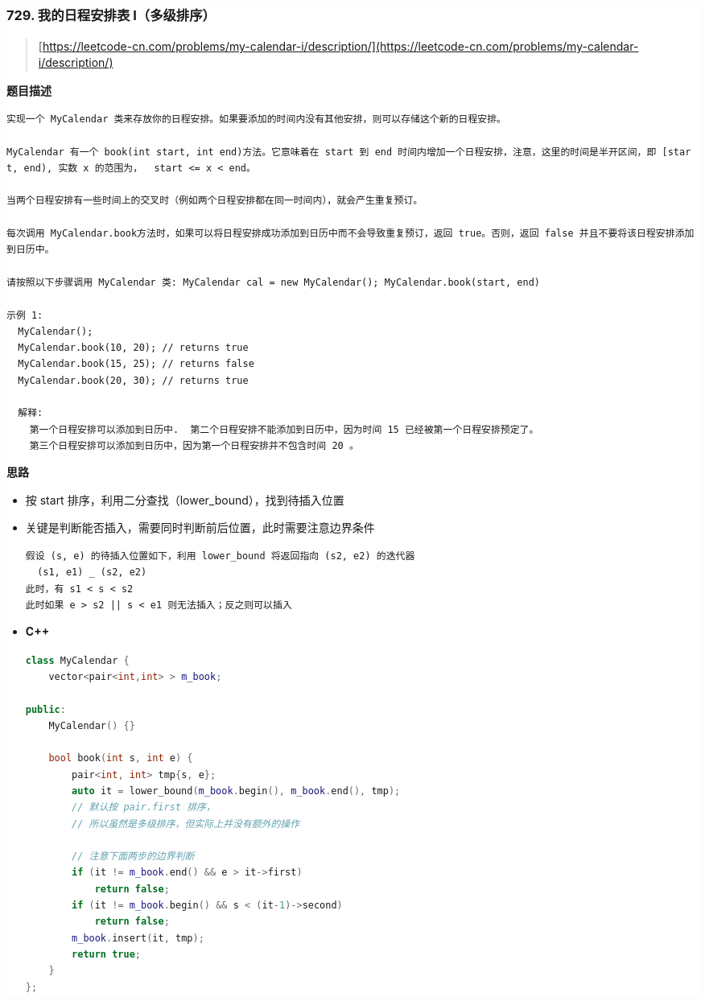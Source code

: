 ### 729. 我的日程安排表 I（多级排序）

> [https://leetcode-cn.com/problems/my-calendar-i/description/](https://leetcode-cn.com/problems/my-calendar-i/description/)

**题目描述**

```text
实现一个 MyCalendar 类来存放你的日程安排。如果要添加的时间内没有其他安排，则可以存储这个新的日程安排。

MyCalendar 有一个 book(int start, int end)方法。它意味着在 start 到 end 时间内增加一个日程安排，注意，这里的时间是半开区间，即 [start, end), 实数 x 的范围为，  start <= x < end。

当两个日程安排有一些时间上的交叉时（例如两个日程安排都在同一时间内），就会产生重复预订。

每次调用 MyCalendar.book方法时，如果可以将日程安排成功添加到日历中而不会导致重复预订，返回 true。否则，返回 false 并且不要将该日程安排添加到日历中。

请按照以下步骤调用 MyCalendar 类: MyCalendar cal = new MyCalendar(); MyCalendar.book(start, end)

示例 1:
  MyCalendar();
  MyCalendar.book(10, 20); // returns true
  MyCalendar.book(15, 25); // returns false
  MyCalendar.book(20, 30); // returns true

  解释: 
    第一个日程安排可以添加到日历中.  第二个日程安排不能添加到日历中，因为时间 15 已经被第一个日程安排预定了。
    第三个日程安排可以添加到日历中，因为第一个日程安排并不包含时间 20 。
```

**思路**

* 按 start 排序，利用二分查找（lower\_bound），找到待插入位置
* 关键是判断能否插入，需要同时判断前后位置，此时需要注意边界条件

  ```text
  假设 (s, e) 的待插入位置如下，利用 lower_bound 将返回指向 (s2, e2) 的迭代器
    (s1, e1) _ (s2, e2)
  此时，有 s1 < s < s2
  此时如果 e > s2 || s < e1 则无法插入；反之则可以插入
  ```

* **C++**

  ```cpp
  class MyCalendar {
      vector<pair<int,int> > m_book;

  public:
      MyCalendar() {}

      bool book(int s, int e) {
          pair<int, int> tmp{s, e};
          auto it = lower_bound(m_book.begin(), m_book.end(), tmp);  
          // 默认按 pair.first 排序，
          // 所以虽然是多级排序，但实际上并没有额外的操作

          // 注意下面两步的边界判断
          if (it != m_book.end() && e > it->first)
              return false;
          if (it != m_book.begin() && s < (it-1)->second) 
              return false;
          m_book.insert(it, tmp);
          return true;
      }
  };
  ```
